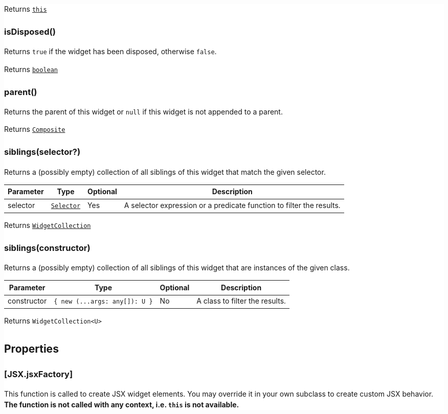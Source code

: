 
Returns <span style="white-space:nowrap;">[`this`](#)</span>

### isDisposed()



Returns `true` if the widget has been disposed, otherwise `false`.

Returns <span style="white-space:nowrap;">[`boolean`](https://developer.mozilla.org/en-US/docs/Web/JavaScript/Data_structures#Boolean_type)</span>

### parent()



Returns the parent of this widget or `null` if this widget is not appended to a parent.

Returns <span style="white-space:nowrap;">[`Composite`](Composite.md)</span>

### siblings(selector?)



Returns a (possibly empty) collection of all siblings of this widget that match the given selector.


Parameter|Type|Optional|Description
-|-|-|-
selector | <span style="white-space:nowrap;">[`Selector`](../types.md#selector)</span> | Yes | A selector expression or a predicate function to filter the results.


Returns <span style="white-space:nowrap;">[`WidgetCollection`](WidgetCollection.md)</span>

### siblings(constructor)



Returns a (possibly empty) collection of all siblings of this widget that are instances of the given class.


Parameter|Type|Optional|Description
-|-|-|-
constructor | <span style="white-space:nowrap;">`{ new (...args: any[]): U }`</span> | No | A class to filter the results.


Returns <span style="white-space:nowrap;">`WidgetCollection<U>`</span>


## Properties

### [JSX.jsxFactory]


This function is called to create JSX widget elements. You may override it in your own subclass to create custom JSX behavior. **The function is not called with any context, i.e. `this` is not available.**
